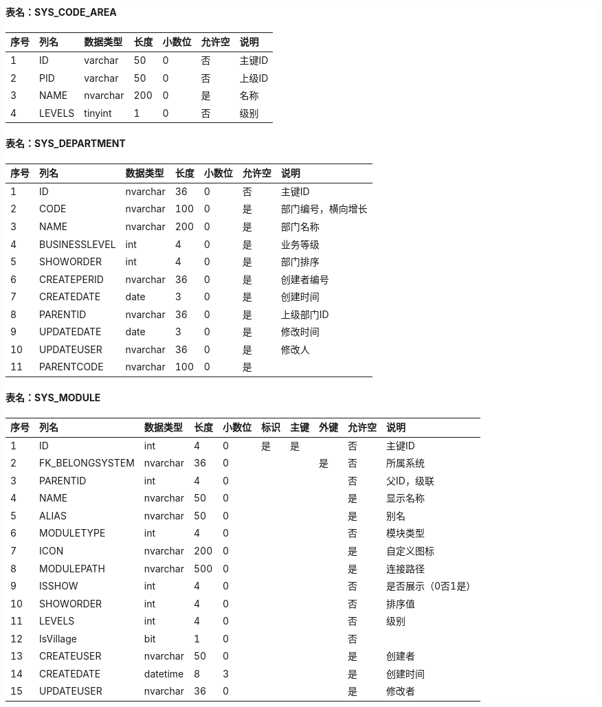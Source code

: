 #### 表名：SYS_CODE_AREA

| 序号 | 列名   | 数据类型 | 长度 | 小数位 | 允许空 | 说明   |
|:-----|:-------|:---------|:-----|:-------|:-------|:-------|
| 1    | ID     | varchar  | 50   | 0      | 否     | 主键ID |
| 2    | PID    | varchar  | 50   | 0      | 否     | 上级ID |
| 3    | NAME   | nvarchar | 200  | 0      | 是     | 名称   |
| 4    | LEVELS | tinyint  | 1    | 0      | 否     | 级别   |

#### 表名：SYS_DEPARTMENT

| 序号 | 列名          | 数据类型 | 长度 | 小数位 | 允许空 | 说明               |
|:-----|:--------------|:---------|:-----|:-------|:-------|:-------------------|
| 1    | ID            | nvarchar | 36   | 0      | 否     | 主键ID             |
| 2    | CODE          | nvarchar | 100  | 0      | 是     | 部门编号，横向增长 |
| 3    | NAME          | nvarchar | 200  | 0      | 是     | 部门名称           |
| 4    | BUSINESSLEVEL | int      | 4    | 0      | 是     | 业务等级           |
| 5    | SHOWORDER     | int      | 4    | 0      | 是     | 部门排序           |
| 6    | CREATEPERID   | nvarchar | 36   | 0      | 是     | 创建者编号         |
| 7    | CREATEDATE    | date     | 3    | 0      | 是     | 创建时间           |
| 8    | PARENTID      | nvarchar | 36   | 0      | 是     | 上级部门ID         |
| 9    | UPDATEDATE    | date     | 3    | 0      | 是     | 修改时间           |
| 10   | UPDATEUSER    | nvarchar | 36   | 0      | 是     | 修改人             |
| 11   | PARENTCODE    | nvarchar | 100  | 0      | 是     |                    |

#### 表名：SYS_MODULE

| 序号 | 列名            | 数据类型 | 长度 | 小数位 | 标识 | 主键 | 外键 | 允许空 | 说明               |
|:-----|:----------------|:---------|:-----|:-------|:-----|:-----|:-----|:-------|:-------------------|
| 1    | ID              | int      | 4    | 0      | 是   | 是   |      | 否     | 主键ID             |
| 2    | FK_BELONGSYSTEM | nvarchar | 36   | 0      |      |      | 是   | 否     | 所属系统           |
| 3    | PARENTID        | int      | 4    | 0      |      |      |      | 否     | 父ID，级联         |
| 4    | NAME            | nvarchar | 50   | 0      |      |      |      | 是     | 显示名称           |
| 5    | ALIAS           | nvarchar | 50   | 0      |      |      |      | 是     | 别名               |
| 6    | MODULETYPE      | int      | 4    | 0      |      |      |      | 否     | 模块类型           |
| 7    | ICON            | nvarchar | 200  | 0      |      |      |      | 是     | 自定义图标         |
| 8    | MODULEPATH      | nvarchar | 500  | 0      |      |      |      | 是     | 连接路径           |
| 9    | ISSHOW          | int      | 4    | 0      |      |      |      | 否     | 是否展示（0否1是） |
| 10   | SHOWORDER       | int      | 4    | 0      |      |      |      | 否     | 排序值             |
| 11   | LEVELS          | int      | 4    | 0      |      |      |      | 否     | 级别               |
| 12   | IsVillage       | bit      | 1    | 0      |      |      |      | 否     |                    |
| 13   | CREATEUSER      | nvarchar | 50   | 0      |      |      |      | 是     | 创建者             |
| 14   | CREATEDATE      | datetime | 8    | 3      |      |      |      | 是     | 创建时间           |
| 15   | UPDATEUSER      | nvarchar | 36   | 0      |      |      |      | 是     | 修改者             |